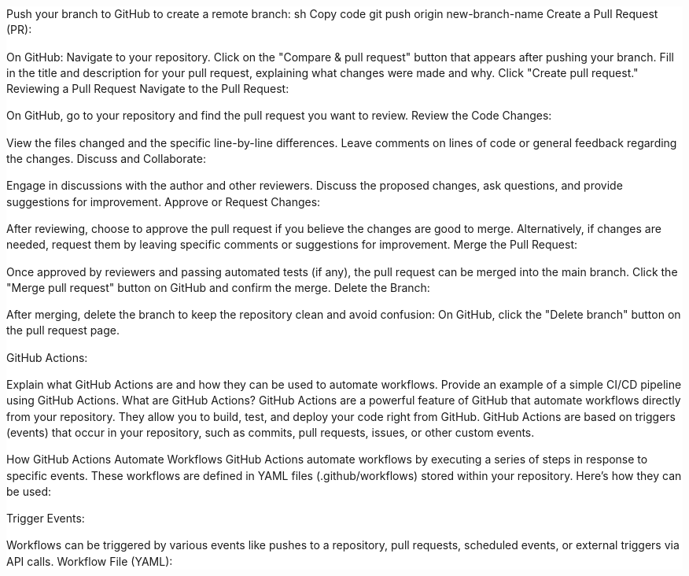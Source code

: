 Push your branch to GitHub to create a remote branch:
sh
Copy code
git push origin new-branch-name
Create a Pull Request (PR):

On GitHub:
Navigate to your repository.
Click on the "Compare & pull request" button that appears after pushing your branch.
Fill in the title and description for your pull request, explaining what changes were made and why.
Click "Create pull request."
Reviewing a Pull Request
Navigate to the Pull Request:

On GitHub, go to your repository and find the pull request you want to review.
Review the Code Changes:

View the files changed and the specific line-by-line differences.
Leave comments on lines of code or general feedback regarding the changes.
Discuss and Collaborate:

Engage in discussions with the author and other reviewers. Discuss the proposed changes, ask questions, and provide suggestions for improvement.
Approve or Request Changes:

After reviewing, choose to approve the pull request if you believe the changes are good to merge.
Alternatively, if changes are needed, request them by leaving specific comments or suggestions for improvement.
Merge the Pull Request:

Once approved by reviewers and passing automated tests (if any), the pull request can be merged into the main branch.
Click the "Merge pull request" button on GitHub and confirm the merge.
Delete the Branch:

After merging, delete the branch to keep the repository clean and avoid confusion:
On GitHub, click the "Delete branch" button on the pull request page.

GitHub Actions:

Explain what GitHub Actions are and how they can be used to automate workflows. Provide an example of a simple CI/CD pipeline using GitHub Actions.
What are GitHub Actions?
GitHub Actions are a powerful feature of GitHub that automate workflows directly from your repository. They allow you to build, test, and deploy your code right from GitHub. GitHub Actions are based on triggers (events) that occur in your repository, such as commits, pull requests, issues, or other custom events.

How GitHub Actions Automate Workflows
GitHub Actions automate workflows by executing a series of steps in response to specific events. These workflows are defined in YAML files (.github/workflows) stored within your repository. Here’s how they can be used:

Trigger Events:

Workflows can be triggered by various events like pushes to a repository, pull requests, scheduled events, or external triggers via API calls.
Workflow File (YAML):
